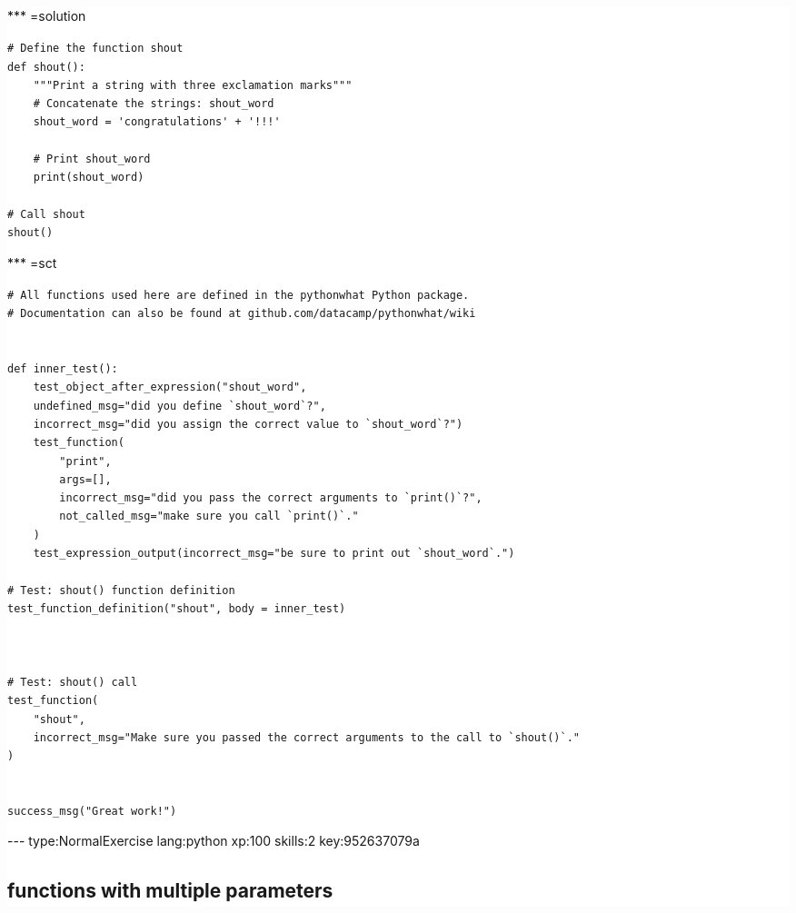 *** =solution
```{python}
# Define the function shout
def shout():
    """Print a string with three exclamation marks"""
    # Concatenate the strings: shout_word
    shout_word = 'congratulations' + '!!!'

    # Print shout_word
    print(shout_word)

# Call shout
shout()

```

*** =sct
```{python}
# All functions used here are defined in the pythonwhat Python package.
# Documentation can also be found at github.com/datacamp/pythonwhat/wiki


def inner_test():
    test_object_after_expression("shout_word", 
    undefined_msg="did you define `shout_word`?",
    incorrect_msg="did you assign the correct value to `shout_word`?")
    test_function(
        "print",
        args=[],
        incorrect_msg="did you pass the correct arguments to `print()`?",
        not_called_msg="make sure you call `print()`."
    )
    test_expression_output(incorrect_msg="be sure to print out `shout_word`.")

# Test: shout() function definition
test_function_definition("shout", body = inner_test)



# Test: shout() call
test_function(
    "shout",
    incorrect_msg="Make sure you passed the correct arguments to the call to `shout()`."
)


success_msg("Great work!")

```




--- type:NormalExercise lang:python xp:100 skills:2 key:952637079a
## functions with multiple parameters
